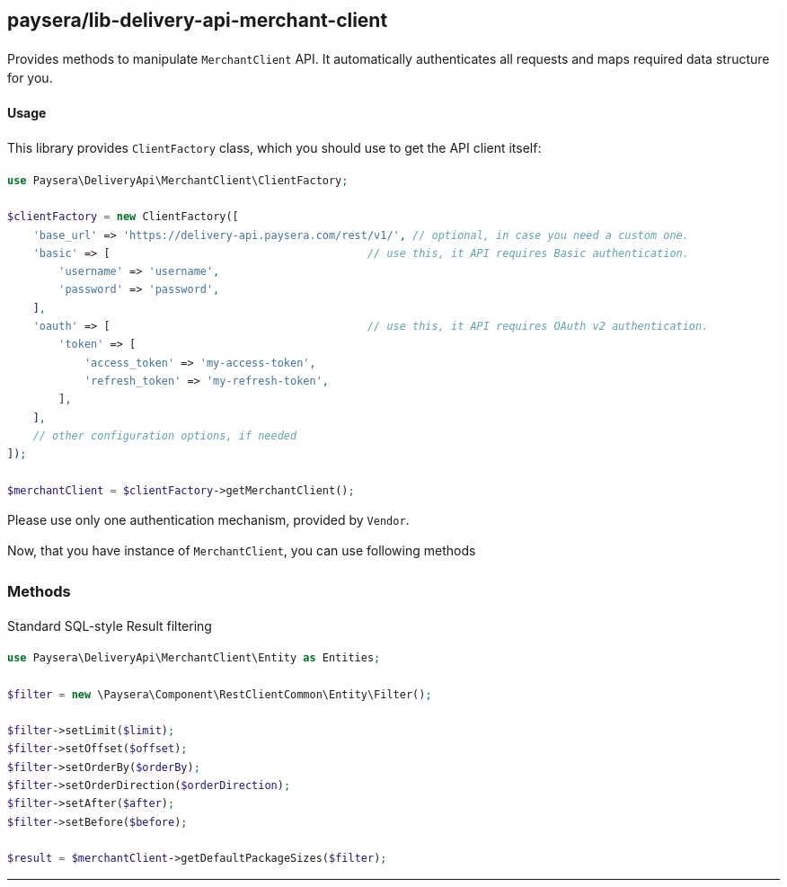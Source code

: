 
## paysera/lib-delivery-api-merchant-client

Provides methods to manipulate `MerchantClient` API.
It automatically authenticates all requests and maps required data structure for you.

#### Usage

This library provides `ClientFactory` class, which you should use to get the API client itself:

```php
use Paysera\DeliveryApi\MerchantClient\ClientFactory;

$clientFactory = new ClientFactory([
    'base_url' => 'https://delivery-api.paysera.com/rest/v1/', // optional, in case you need a custom one.
    'basic' => [                                        // use this, it API requires Basic authentication.
        'username' => 'username',
        'password' => 'password',
    ],
    'oauth' => [                                        // use this, it API requires OAuth v2 authentication.
        'token' => [
            'access_token' => 'my-access-token',
            'refresh_token' => 'my-refresh-token',
        ],
    ],
    // other configuration options, if needed
]);

$merchantClient = $clientFactory->getMerchantClient();
```

Please use only one authentication mechanism, provided by `Vendor`.

Now, that you have instance of `MerchantClient`, you can use following methods
### Methods

    
Standard SQL-style Result filtering


```php
use Paysera\DeliveryApi\MerchantClient\Entity as Entities;

$filter = new \Paysera\Component\RestClientCommon\Entity\Filter();

$filter->setLimit($limit);
$filter->setOffset($offset);
$filter->setOrderBy($orderBy);
$filter->setOrderDirection($orderDirection);
$filter->setAfter($after);
$filter->setBefore($before);
    
$result = $merchantClient->getDefaultPackageSizes($filter);
```
---
